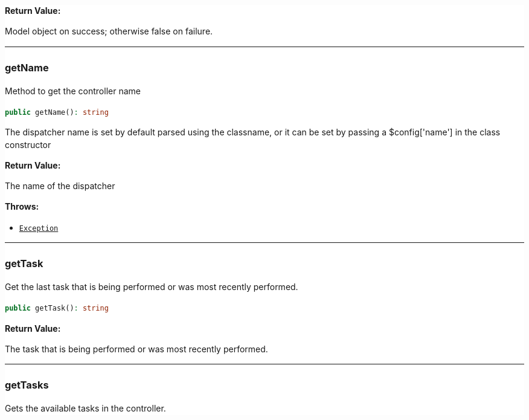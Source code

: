 
**Return Value:**

Model object on success; otherwise false on failure.




***

### getName

Method to get the controller name

```php
public getName(): string
```

The dispatcher name is set by default parsed using the classname, or it can be set
by passing a $config['name'] in the class constructor







**Return Value:**

The name of the dispatcher



**Throws:**

- [`Exception`](./Exception.md)



***

### getTask

Get the last task that is being performed or was most recently performed.

```php
public getTask(): string
```









**Return Value:**

The task that is being performed or was most recently performed.




***

### getTasks

Gets the available tasks in the controller.
